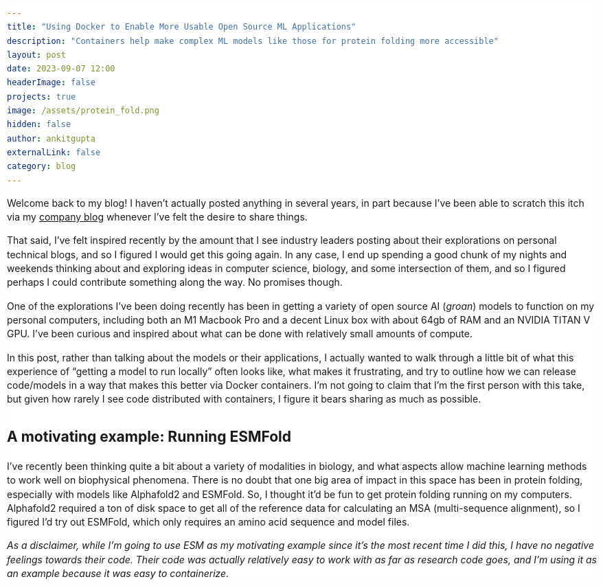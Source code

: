 ```yaml
---
title: "Using Docker to Enable More Usable Open Source ML Applications"
description: "Containers help make complex ML models like those for protein folding more accessible" 
layout: post
date: 2023-09-07 12:00
headerImage: false
projects: true
image: /assets/protein_fold.png
hidden: false 
author: ankitgupta
externalLink: false
category: blog
---
```


Welcome back to my blog! I haven’t actually posted anything in several years, in part because I’ve been able to scratch this itch via my [company blog](https://blog.reverielabs.com/) whenever I’ve felt the desire to share things. 

That said, I’ve felt inspired recently by the amount that I see industry leaders posting about their explorations on personal technical blogs, and so I figured I would get this going again. In any case, I end up spending a good chunk of my nights and weekends thinking about and exploring ideas in computer science, biology, and some intersection of them, and so I figured perhaps I could contribute something along the way. No promises though. 

One of the explorations I’ve been doing recently has been in getting a variety of open source AI (*groan*) models to function on my personal computers, including both an M1 Macbook Pro and a decent Linux box with about 64gb of RAM and an NVIDIA TITAN V GPU. I’ve been curious and inspired about what can be done with relatively small amounts of compute. 

In this post, rather than talking about the models or their applications, I actually wanted to walk through a little bit of what this experience of “getting a model to run locally” often looks like, what makes it frustrating, and try to outline how we can release code/models in a way that makes this better via Docker containers. I’m not going to claim that I’m the first person with this take, but given how rarely I see code distributed with containers, I figure it bears sharing as much as possible. 


## A motivating example: Running ESMFold

I’ve recently been thinking quite a bit about a variety of modalities in biology, and what aspects allow machine learning methods to work well on biophysical phenomena. There is no doubt that one big area of impact in this space has been in protein folding, especially with models like Alphafold2 and ESMFold. So, I thought it’d be fun to get protein folding running on my computers. Alphafold2 required a ton of disk space to get all of the reference data for calculating an MSA (multi-sequence alignment), so I figured I’d try out ESMFold, which only requires an amino acid sequence and model files. 

_As a disclaimer, while I’m going to use ESM as my motivating example since it’s the most recent time I did this, I have no negative feelings towards their code. Their code was actually relatively easy to work with as far as research code goes, and I’m using it as an example because it was easy to containerize._

